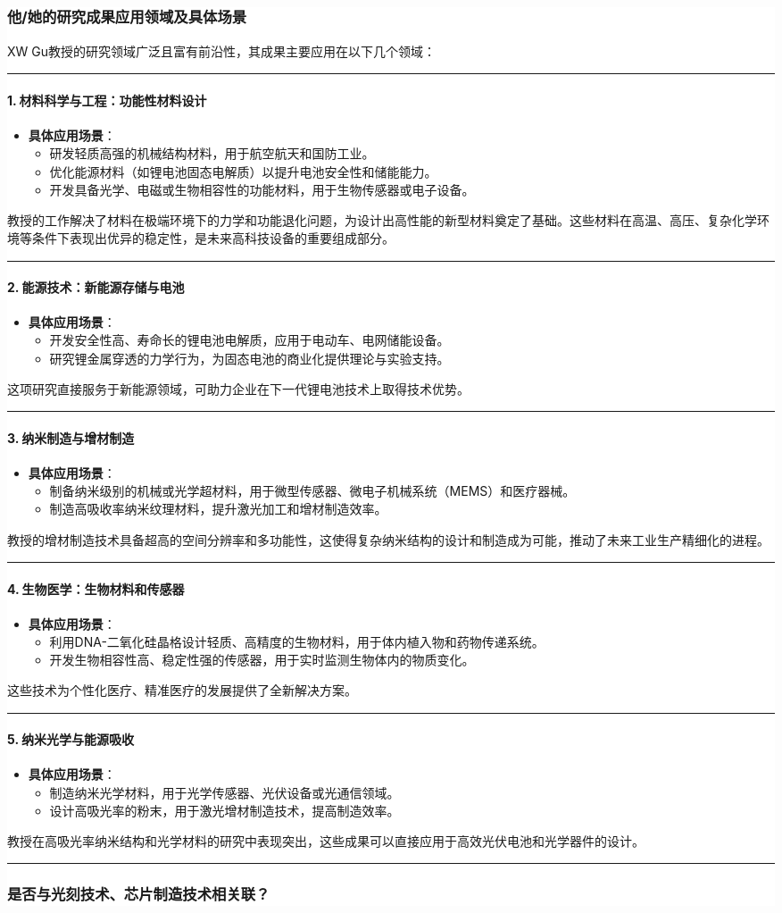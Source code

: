 ### **他/她的研究成果应用领域及具体场景**

XW Gu教授的研究领域广泛且富有前沿性，其成果主要应用在以下几个领域：

* * *

#### **1. 材料科学与工程：功能性材料设计**

* **具体应用场景**：
    * 研发轻质高强的机械结构材料，用于航空航天和国防工业。
    * 优化能源材料（如锂电池固态电解质）以提升电池安全性和储能能力。
    * 开发具备光学、电磁或生物相容性的功能材料，用于生物传感器或电子设备。

教授的工作解决了材料在极端环境下的力学和功能退化问题，为设计出高性能的新型材料奠定了基础。这些材料在高温、高压、复杂化学环境等条件下表现出优异的稳定性，是未来高科技设备的重要组成部分。

* * *

#### **2. 能源技术：新能源存储与电池**

* **具体应用场景**：
    * 开发安全性高、寿命长的锂电池电解质，应用于电动车、电网储能设备。
    * 研究锂金属穿透的力学行为，为固态电池的商业化提供理论与实验支持。

这项研究直接服务于新能源领域，可助力企业在下一代锂电池技术上取得技术优势。

* * *

#### **3. 纳米制造与增材制造**

* **具体应用场景**：
    * 制备纳米级别的机械或光学超材料，用于微型传感器、微电子机械系统（MEMS）和医疗器械。
    * 制造高吸收率纳米纹理材料，提升激光加工和增材制造效率。

教授的增材制造技术具备超高的空间分辨率和多功能性，这使得复杂纳米结构的设计和制造成为可能，推动了未来工业生产精细化的进程。

* * *

#### **4. 生物医学：生物材料和传感器**

* **具体应用场景**：
    * 利用DNA-二氧化硅晶格设计轻质、高精度的生物材料，用于体内植入物和药物传递系统。
    * 开发生物相容性高、稳定性强的传感器，用于实时监测生物体内的物质变化。

这些技术为个性化医疗、精准医疗的发展提供了全新解决方案。

* * *

#### **5. 纳米光学与能源吸收**

* **具体应用场景**：
    * 制造纳米光学材料，用于光学传感器、光伏设备或光通信领域。
    * 设计高吸光率的粉末，用于激光增材制造技术，提高制造效率。

教授在高吸光率纳米结构和光学材料的研究中表现突出，这些成果可以直接应用于高效光伏电池和光学器件的设计。

* * *

### **是否与光刻技术、芯片制造技术相关联？**
